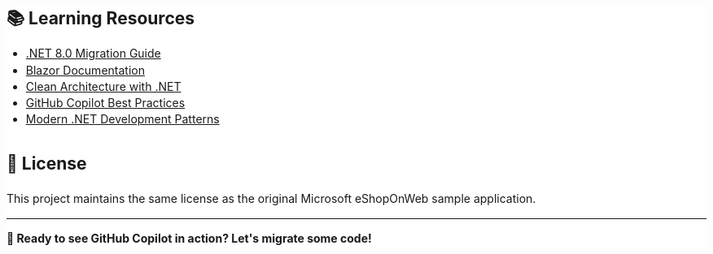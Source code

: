 ## 📚 Learning Resources

- [.NET 8.0 Migration Guide](https://docs.microsoft.com/en-us/dotnet/core/compatibility/)
- [Blazor Documentation](https://docs.microsoft.com/en-us/aspnet/core/blazor/)
- [Clean Architecture with .NET](https://github.com/jasontaylordev/CleanArchitecture)
- [GitHub Copilot Best Practices](https://docs.github.com/en/copilot)
- [Modern .NET Development Patterns](https://docs.microsoft.com/en-us/dotnet/architecture/)

## 📄 License

This project maintains the same license as the original Microsoft eShopOnWeb sample application.

---

**🚀 Ready to see GitHub Copilot in action? Let's migrate some code!**
